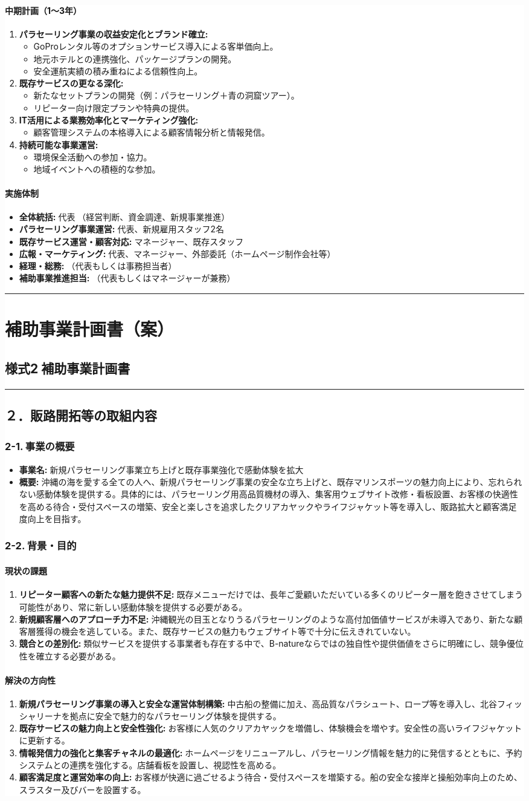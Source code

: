 #### 中期計画（1〜3年）
1.  **パラセーリング事業の収益安定化とブランド確立:**
    - GoProレンタル等のオプションサービス導入による客単価向上。
    - 地元ホテルとの連携強化、パッケージプランの開発。
    - 安全運航実績の積み重ねによる信頼性向上。
2.  **既存サービスの更なる深化:**
    - 新たなセットプランの開発（例：パラセーリング＋青の洞窟ツアー）。
    - リピーター向け限定プランや特典の提供。
3.  **IT活用による業務効率化とマーケティング強化:**
    - 顧客管理システムの本格導入による顧客情報分析と情報発信。
4.  **持続可能な事業運営:**
    - 環境保全活動への参加・協力。
    - 地域イベントへの積極的な参加。

#### 実施体制
- **全体統括:** 代表 （経営判断、資金調達、新規事業推進）
- **パラセーリング事業運営:** 代表、新規雇用スタッフ2名
- **既存サービス運営・顧客対応:** マネージャー、既存スタッフ
- **広報・マーケティング:** 代表、マネージャー、外部委託（ホームページ制作会社等）
- **経理・総務:** （代表もしくは事務担当者）
- **補助事業推進担当:** （代表もしくはマネージャーが兼務）

---

# 補助事業計画書（案）

## 様式2 補助事業計画書

---

## ２．販路開拓等の取組内容

### 2-1. 事業の概要
- **事業名:** 新規パラセーリング事業立ち上げと既存事業強化で感動体験を拡大
- **概要:** 沖縄の海を愛する全ての人へ、新規パラセーリング事業の安全な立ち上げと、既存マリンスポーツの魅力向上により、忘れられない感動体験を提供する。具体的には、パラセーリング用高品質機材の導入、集客用ウェブサイト改修・看板設置、お客様の快適性を高める待合・受付スペースの増築、安全と楽しさを追求したクリアカヤックやライフジャケット等を導入し、販路拡大と顧客満足度向上を目指す。

### 2-2. 背景・目的

#### 現状の課題
1.  **リピーター顧客への新たな魅力提供不足:** 既存メニューだけでは、長年ご愛顧いただいている多くのリピーター層を飽きさせてしまう可能性があり、常に新しい感動体験を提供する必要がある。
2.  **新規顧客層へのアプローチ力不足:** 沖縄観光の目玉となりうるパラセーリングのような高付加価値サービスが未導入であり、新たな顧客層獲得の機会を逃している。また、既存サービスの魅力もウェブサイト等で十分に伝えきれていない。
3.  **競合との差別化:** 類似サービスを提供する事業者も存在する中で、B-natureならではの独自性や提供価値をさらに明確にし、競争優位性を確立する必要がある。

#### 解決の方向性
1.  **新規パラセーリング事業の導入と安全な運営体制構築:** 中古船の整備に加え、高品質なパラシュート、ロープ等を導入し、北谷フィッシャリーナを拠点に安全で魅力的なパラセーリング体験を提供する。
2.  **既存サービスの魅力向上と安全性強化:** お客様に人気のクリアカヤックを増備し、体験機会を増やす。安全性の高いライフジャケットに更新する。
3.  **情報発信力の強化と集客チャネルの最適化:** ホームページをリニューアルし、パラセーリング情報を魅力的に発信するとともに、予約システムとの連携を強化する。店舗看板を設置し、視認性を高める。
4.  **顧客満足度と運営効率の向上:** お客様が快適に過ごせるよう待合・受付スペースを増築する。船の安全な接岸と操船効率向上のため、スラスター及びバーを設置する。
